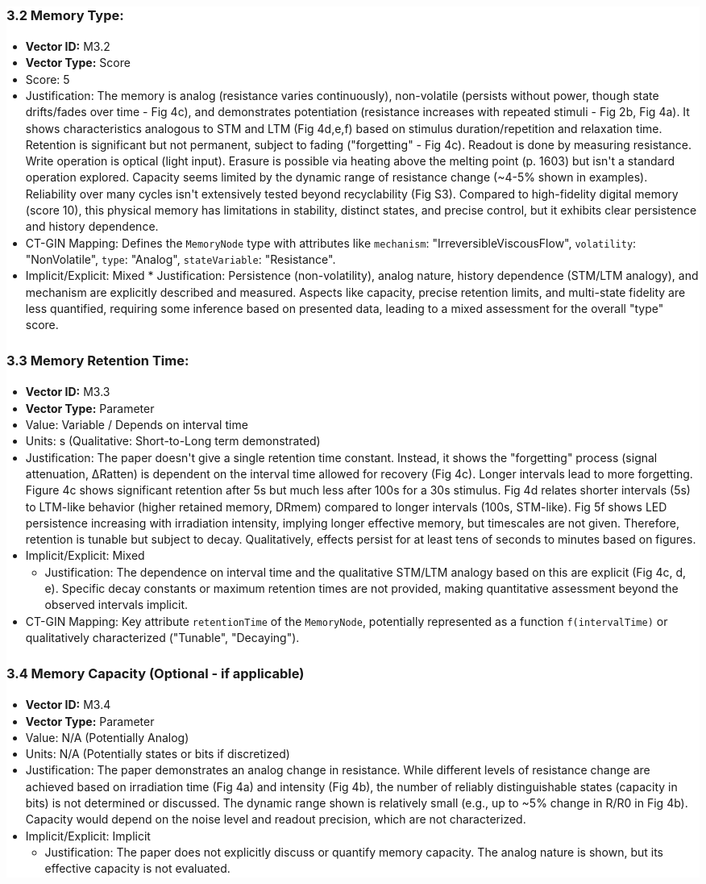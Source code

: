 ### **3.2 Memory Type:**

*   **Vector ID:** M3.2
*   **Vector Type:** Score
*   Score: 5
*   Justification: The memory is analog (resistance varies continuously), non-volatile (persists without power, though state drifts/fades over time - Fig 4c), and demonstrates potentiation (resistance increases with repeated stimuli - Fig 2b, Fig 4a). It shows characteristics analogous to STM and LTM (Fig 4d,e,f) based on stimulus duration/repetition and relaxation time. Retention is significant but not permanent, subject to fading ("forgetting" - Fig 4c). Readout is done by measuring resistance. Write operation is optical (light input). Erasure is possible via heating above the melting point (p. 1603) but isn't a standard operation explored. Capacity seems limited by the dynamic range of resistance change (~4-5% shown in examples). Reliability over many cycles isn't extensively tested beyond recyclability (Fig S3). Compared to high-fidelity digital memory (score 10), this physical memory has limitations in stability, distinct states, and precise control, but it exhibits clear persistence and history dependence.
*   CT-GIN Mapping: Defines the `MemoryNode` type with attributes like `mechanism`: "IrreversibleViscousFlow", `volatility`: "NonVolatile", `type`: "Analog", `stateVariable`: "Resistance".
*    Implicit/Explicit: Mixed
    * Justification: Persistence (non-volatility), analog nature, history dependence (STM/LTM analogy), and mechanism are explicitly described and measured. Aspects like capacity, precise retention limits, and multi-state fidelity are less quantified, requiring some inference based on presented data, leading to a mixed assessment for the overall "type" score.

### **3.3 Memory Retention Time:**

*   **Vector ID:** M3.3
*   **Vector Type:** Parameter
*   Value: Variable / Depends on interval time
*    Units: s (Qualitative: Short-to-Long term demonstrated)
*   Justification: The paper doesn't give a single retention time constant. Instead, it shows the "forgetting" process (signal attenuation, ΔRatten) is dependent on the interval time allowed for recovery (Fig 4c). Longer intervals lead to more forgetting. Figure 4c shows significant retention after 5s but much less after 100s for a 30s stimulus. Fig 4d relates shorter intervals (5s) to LTM-like behavior (higher retained memory, DRmem) compared to longer intervals (100s, STM-like). Fig 5f shows LED persistence increasing with irradiation intensity, implying longer effective memory, but timescales are not given. Therefore, retention is tunable but subject to decay. Qualitatively, effects persist for at least tens of seconds to minutes based on figures.
*    Implicit/Explicit: Mixed
        * Justification: The dependence on interval time and the qualitative STM/LTM analogy based on this are explicit (Fig 4c, d, e). Specific decay constants or maximum retention times are not provided, making quantitative assessment beyond the observed intervals implicit.
*   CT-GIN Mapping: Key attribute `retentionTime` of the `MemoryNode`, potentially represented as a function `f(intervalTime)` or qualitatively characterized ("Tunable", "Decaying").

### **3.4 Memory Capacity (Optional - if applicable)**

* **Vector ID:** M3.4
* **Vector Type:** Parameter
*  Value: N/A (Potentially Analog)
*   Units: N/A (Potentially states or bits if discretized)
*   Justification: The paper demonstrates an analog change in resistance. While different levels of resistance change are achieved based on irradiation time (Fig 4a) and intensity (Fig 4b), the number of reliably distinguishable states (capacity in bits) is not determined or discussed. The dynamic range shown is relatively small (e.g., up to ~5% change in R/R0 in Fig 4b). Capacity would depend on the noise level and readout precision, which are not characterized.
*    Implicit/Explicit: Implicit
        *  Justification: The paper does not explicitly discuss or quantify memory capacity. The analog nature is shown, but its effective capacity is not evaluated.

